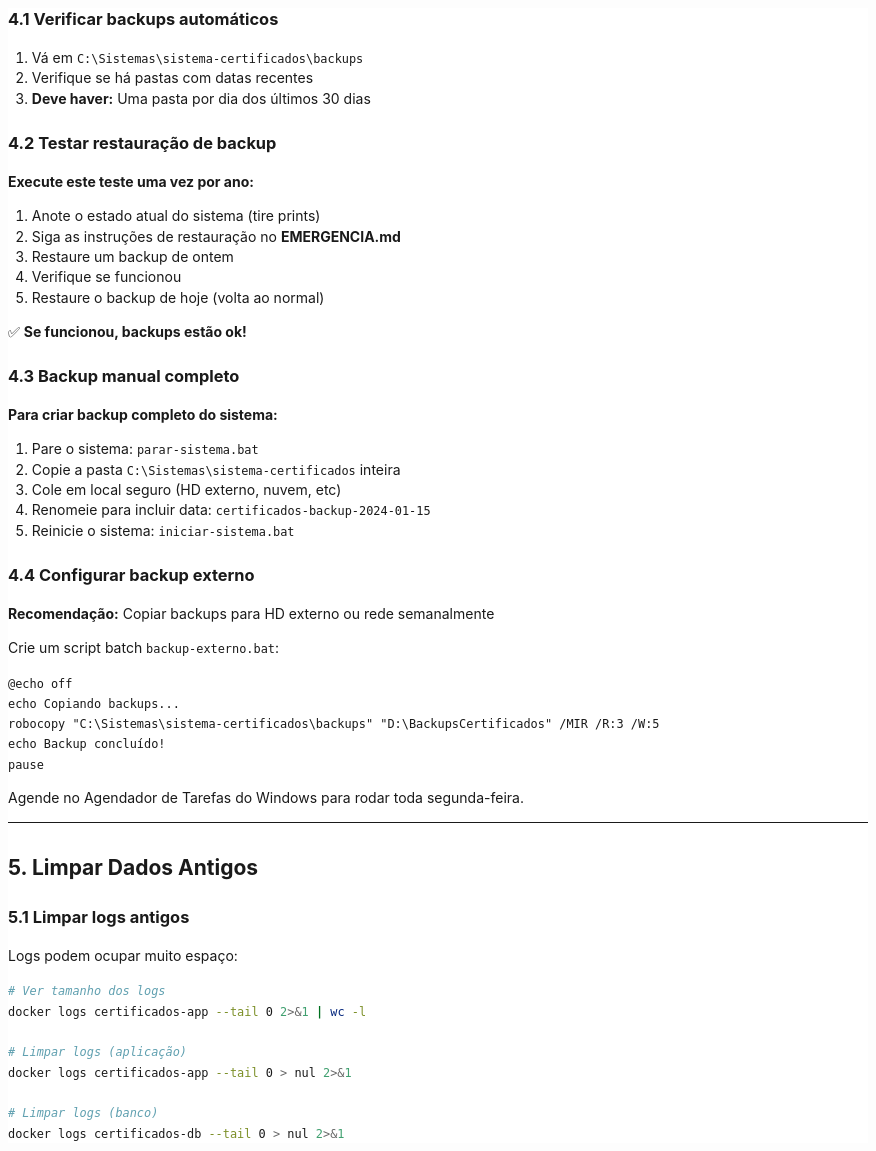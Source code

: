 ### 4.1 Verificar backups automáticos

1. Vá em `C:\Sistemas\sistema-certificados\backups`
2. Verifique se há pastas com datas recentes
3. **Deve haver:** Uma pasta por dia dos últimos 30 dias

### 4.2 Testar restauração de backup

**Execute este teste uma vez por ano:**

1. Anote o estado atual do sistema (tire prints)
2. Siga as instruções de restauração no **EMERGENCIA.md**
3. Restaure um backup de ontem
4. Verifique se funcionou
5. Restaure o backup de hoje (volta ao normal)

✅ **Se funcionou, backups estão ok!**

### 4.3 Backup manual completo

**Para criar backup completo do sistema:**

1. Pare o sistema: `parar-sistema.bat`
2. Copie a pasta `C:\Sistemas\sistema-certificados` inteira
3. Cole em local seguro (HD externo, nuvem, etc)
4. Renomeie para incluir data: `certificados-backup-2024-01-15`
5. Reinicie o sistema: `iniciar-sistema.bat`

### 4.4 Configurar backup externo

**Recomendação:** Copiar backups para HD externo ou rede semanalmente

Crie um script batch `backup-externo.bat`:

```batch
@echo off
echo Copiando backups...
robocopy "C:\Sistemas\sistema-certificados\backups" "D:\BackupsCertificados" /MIR /R:3 /W:5
echo Backup concluído!
pause
```

Agende no Agendador de Tarefas do Windows para rodar toda segunda-feira.

---

## 5. Limpar Dados Antigos

### 5.1 Limpar logs antigos

Logs podem ocupar muito espaço:

```bash
# Ver tamanho dos logs
docker logs certificados-app --tail 0 2>&1 | wc -l

# Limpar logs (aplicação)
docker logs certificados-app --tail 0 > nul 2>&1

# Limpar logs (banco)
docker logs certificados-db --tail 0 > nul 2>&1
```
